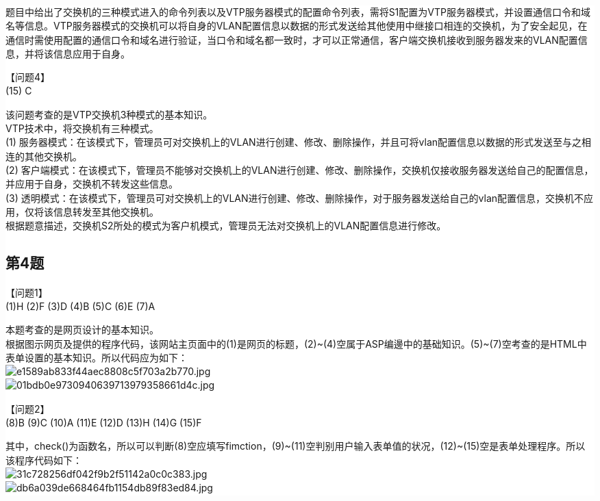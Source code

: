 题目中给出了交换机的三种模式进入的命令列表以及VTP服务器模式的配置命令列表，需将S1配置为VTP服务器模式，并设置通信口令和域名等信息。VTP服务器模式的交换机可以将自身的VLAN配置信息以数据的形式发送给其他使用中继接口相连的交换机，为了安全起见，在通信时需使用配置的通信口令和域名进行验证，当口令和域名都一致时，才可以正常通信，客户端交换机接收到服务器发来的VLAN配置信息，并将该信息应用于自身。  
  
【问题4】  
(15) C  
  
该问题考查的是VTP交换机3种模式的基本知识。  
VTP技术中，将交换机有三种模式。  
(1) 服务器模式：在该模式下，管理员可对交换机上的VLAN进行创建、修改、删除操作，并且可将vlan配置信息以数据的形式发送至与之相连的其他交换机。  
(2) 客户端模式：在该模式下，管理员不能够对交换机上的VLAN进行创建、修改、删除操作，交换机仅接收服务器发送给自己的配置信息，并应用于自身，交换机不转发这些信息。  
(3) 透明模式：在该模式下，管理员可对交换机上的VLAN进行创建、修改、删除操作，对于服务器发送给自己的vlan配置信息，交换机不应用，仅将该信息转发至其他交换机。  
根据题意描述，交换机S2所处的模式为客户机模式，管理员无法对交换机上的VLAN配置信息进行修改。  


## 第4题 ##

【问题1】  
(1)H (2)F (3)D (4)B (5)C (6)E (7)A  
  
本题考查的是网页设计的基本知识。  
根据图示网页及提供的程序代码，该网站主页面中的(1)是网页的标题，(2)~(4)空属于ASP编邊中的基础知识。(5)~(7)空考查的是HTML中表单设置的基本知识。所以代码应为如下：  
![e1589ab833f44aec8808c5f703a2b770.jpg][]  
![01bdb0e9730940639713979358661d4c.jpg][]  
  
【问题2】  
(8)B (9)C (10)A (11)E (12)D (13)H (14)G (15)F  
  
其中，check()为函数名，所以可以判断(8)空应填写fimction，(9)~(11)空判别用户输入表单值的状况，(12)~(15)空是表单处理程序。所以该程序代码如下：  
![31c728256df042f9b2f51142a0c0c383.jpg][]  
![db6a039de668464fb1154db89f83ed84.jpg][]  



[e1589ab833f44aec8808c5f703a2b770.jpg]: https://www.xkxxkx.cn/file/exam/software/网络管理员/案例/第4题/e1589ab833f44aec8808c5f703a2b770.jpg
[01bdb0e9730940639713979358661d4c.jpg]: https://www.xkxxkx.cn/file/exam/software/网络管理员/案例/第4题/01bdb0e9730940639713979358661d4c.jpg
[31c728256df042f9b2f51142a0c0c383.jpg]: https://www.xkxxkx.cn/file/exam/software/网络管理员/案例/第4题/31c728256df042f9b2f51142a0c0c383.jpg
[db6a039de668464fb1154db89f83ed84.jpg]: https://www.xkxxkx.cn/file/exam/software/网络管理员/案例/第4题/db6a039de668464fb1154db89f83ed84.jpg


[bf29a05b6831449b82a835f93f660903.jpg]: https://www.xkxxkx.cn/file/exam/software/网络管理员/案例/第1题/bf29a05b6831449b82a835f93f660903.jpg
[63bf07a0f9184bffbafca0a300744898.jpg]: https://www.xkxxkx.cn/file/exam/software/网络管理员/案例/第1题/63bf07a0f9184bffbafca0a300744898.jpg
[be56aebb42cf4e5db68305711a80067c.jpg]: https://www.xkxxkx.cn/file/exam/software/网络管理员/案例/第1题/be56aebb42cf4e5db68305711a80067c.jpg
[0de5f1f964304d04b711a2f80cb2e5c6.jpg]: https://www.xkxxkx.cn/file/exam/software/网络管理员/案例/第1题/0de5f1f964304d04b711a2f80cb2e5c6.jpg
[71b8971455a2451a840486255e90a22a.jpg]: https://www.xkxxkx.cn/file/exam/software/网络管理员/案例/第2题/71b8971455a2451a840486255e90a22a.jpg
[276c0b618f9e49c2a3f3e98f39fbdd9c.jpg]: https://www.xkxxkx.cn/file/exam/software/网络管理员/案例/第2题/276c0b618f9e49c2a3f3e98f39fbdd9c.jpg
[b632198828a84252be4fa2df4c6e6df2.jpg]: https://www.xkxxkx.cn/file/exam/software/网络管理员/案例/第2题/b632198828a84252be4fa2df4c6e6df2.jpg
[6969cc37c65144bd8b45c7ff27fc1a09.jpg]: https://www.xkxxkx.cn/file/exam/software/网络管理员/案例/第2题/6969cc37c65144bd8b45c7ff27fc1a09.jpg
[d85b933cbeff4e4d9b96138aceefb270.jpg]: https://www.xkxxkx.cn/file/exam/software/网络管理员/案例/第3题/d85b933cbeff4e4d9b96138aceefb270.jpg
[4bf06758c7a84eeeaf986e4649364ab9.jpg]: https://www.xkxxkx.cn/file/exam/software/网络管理员/案例/第3题/4bf06758c7a84eeeaf986e4649364ab9.jpg
[d9b92aece6bf42f1bf7ec7d734e2b269.jpg]: https://www.xkxxkx.cn/file/exam/software/网络管理员/案例/第3题/d9b92aece6bf42f1bf7ec7d734e2b269.jpg
[c406dea263ed4b4ca7d635ea1d57c07b.jpg]: https://www.xkxxkx.cn/file/exam/software/网络管理员/案例/第3题/c406dea263ed4b4ca7d635ea1d57c07b.jpg
[91f4ff3a1c6e42f0bff32382decb4b74.jpg]: https://www.xkxxkx.cn/file/exam/software/网络管理员/案例/第3题/91f4ff3a1c6e42f0bff32382decb4b74.jpg
[3bbfb798191043c1ad50336ed5fbe59c.jpg]: https://www.xkxxkx.cn/file/exam/software/网络管理员/案例/第4题/3bbfb798191043c1ad50336ed5fbe59c.jpg
[c5f55af338a24812a61789cd64194a35.jpg]: https://www.xkxxkx.cn/file/exam/software/网络管理员/案例/第4题/c5f55af338a24812a61789cd64194a35.jpg
[6d738f073cc0435199376e9eb69c2eca.jpg]: https://www.xkxxkx.cn/file/exam/software/网络管理员/案例/第4题/6d738f073cc0435199376e9eb69c2eca.jpg
[77ba2594c4cb41649a8747ec2620486c.jpg]: https://www.xkxxkx.cn/file/exam/software/网络管理员/案例/第4题/77ba2594c4cb41649a8747ec2620486c.jpg
[b0576d23219a49ea9c589ebf899ad168.jpg]: https://www.xkxxkx.cn/file/exam/software/网络管理员/案例/第4题/b0576d23219a49ea9c589ebf899ad168.jpg